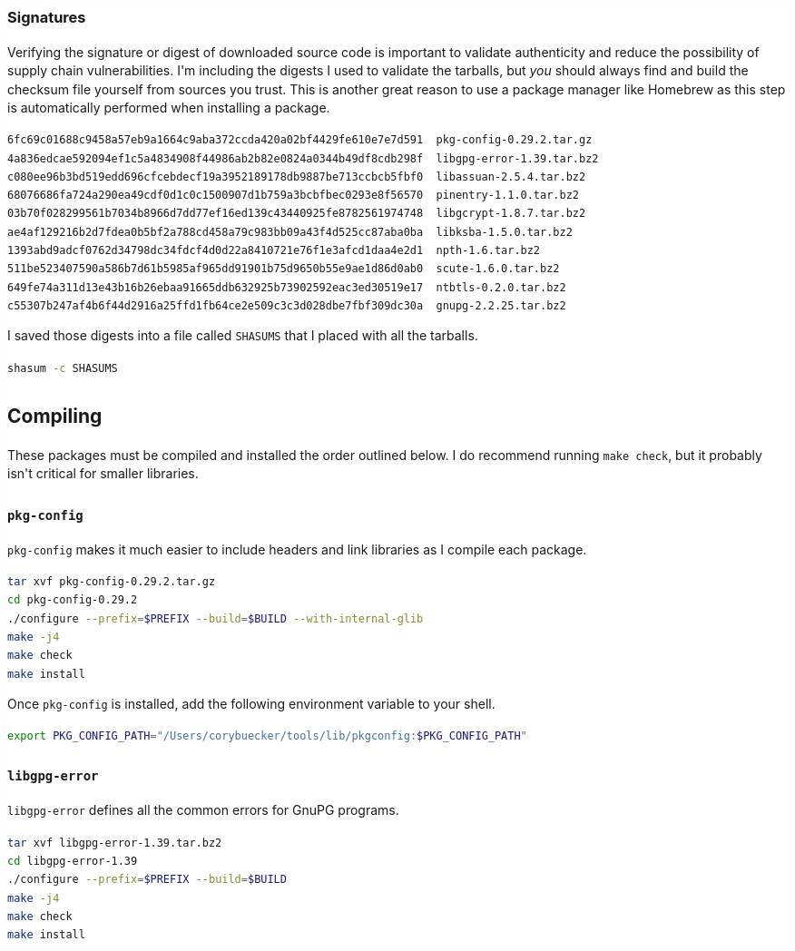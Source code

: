 ### Signatures

Verifying the signature or digest of downloaded source code is important to validate authenticity and reduce the possibility of supply chain vulnerabilities. I'm including the digests I used to validate the tarballs, but _you_ should always find and build the checksum file yourself from sources you trust. This is another great reason to use a package manager like Homebrew as this step is automatically performed when installing a package.

```bash
6fc69c01688c9458a57eb9a1664c9aba372ccda420a02bf4429fe610e7e7d591  pkg-config-0.29.2.tar.gz
4a836edcae592094ef1c5a4834908f44986ab2b82e0824a0344b49df8cdb298f  libgpg-error-1.39.tar.bz2
c080ee96b3bd519edd696cfcebdecf19a3952189178db9887be713ccbcb5fbf0  libassuan-2.5.4.tar.bz2
68076686fa724a290ea49cdf0d1c0c1500907d1b759a3bcbfbec0293e8f56570  pinentry-1.1.0.tar.bz2
03b70f028299561b7034b8966d7dd77ef16ed139c43440925fe8782561974748  libgcrypt-1.8.7.tar.bz2
ae4af129216b2d7fdea0b5bf2a788cd458a79c983bb09a43f4d525cc87aba0ba  libksba-1.5.0.tar.bz2
1393abd9adcf0762d34798dc34fdcf4d0d22a8410721e76f1e3afcd1daa4e2d1  npth-1.6.tar.bz2
511be523407590a586b7d61b5985af965dd91901b75d9650b55e9ae1d86d0ab0  scute-1.6.0.tar.bz2
649fe74a311d13e43b16b26ebaa91665ddb632925b73902592eac3ed30519e17  ntbtls-0.2.0.tar.bz2
c55307b247af4b6f44d2916a25ffd1fb64ce2e509c3c3d028dbe7fbf309dc30a  gnupg-2.2.25.tar.bz2
```

I saved those digests into a file called `SHASUMS` that I placed with all the tarballs.

```bash
shasum -c SHASUMS
```

## Compiling

These packages must be compiled and installed the order outlined below. I do recommend running `make check`, but it probably isn't critical for smaller libraries.

### `pkg-config`

`pkg-config` makes it much easier to include headers and link libraries as I compile each package.

```bash
tar xvf pkg-config-0.29.2.tar.gz
cd pkg-config-0.29.2
./configure --prefix=$PREFIX --build=$BUILD --with-internal-glib
make -j4
make check
make install
```

Once `pkg-config` is installed, add the following environment variable to your shell.

```bash
export PKG_CONFIG_PATH="/Users/corybuecker/tools/lib/pkgconfig:$PKG_CONFIG_PATH"
```

### `libgpg-error`

`libgpg-error` defines all the common errors for GnuPG programs.

```bash
tar xvf libgpg-error-1.39.tar.bz2
cd libgpg-error-1.39
./configure --prefix=$PREFIX --build=$BUILD
make -j4
make check
make install
```
